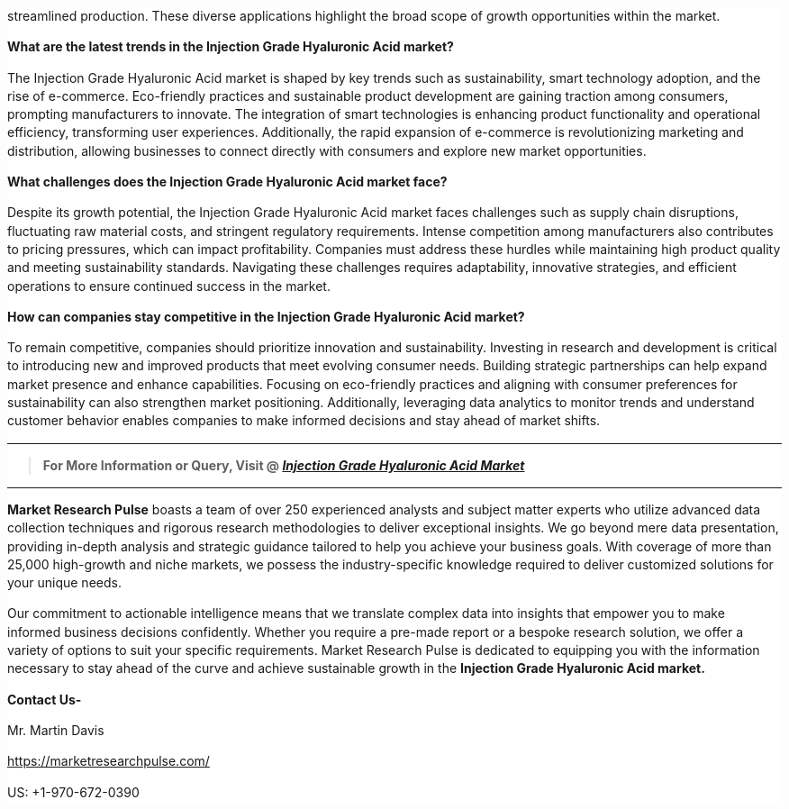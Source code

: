 streamlined production. These diverse applications highlight the broad scope of growth opportunities within the market.</p><p><strong>What are the latest trends in the Injection Grade Hyaluronic Acid market?</strong></p><p>The Injection Grade Hyaluronic Acid market is shaped by key trends such as sustainability, smart technology adoption, and the rise of e-commerce. Eco-friendly practices and sustainable product development are gaining traction among consumers, prompting manufacturers to innovate. The integration of smart technologies is enhancing product functionality and operational efficiency, transforming user experiences. Additionally, the rapid expansion of e-commerce is revolutionizing marketing and distribution, allowing businesses to connect directly with consumers and explore new market opportunities.</p><p><strong>What challenges does the Injection Grade Hyaluronic Acid market face?</strong></p><p>Despite its growth potential, the Injection Grade Hyaluronic Acid market faces challenges such as supply chain disruptions, fluctuating raw material costs, and stringent regulatory requirements. Intense competition among manufacturers also contributes to pricing pressures, which can impact profitability. Companies must address these hurdles while maintaining high product quality and meeting sustainability standards. Navigating these challenges requires adaptability, innovative strategies, and efficient operations to ensure continued success in the market.</p><p><strong>How can companies stay competitive in the Injection Grade Hyaluronic Acid market?</strong></p><p>To remain competitive, companies should prioritize innovation and sustainability. Investing in research and development is critical to introducing new and improved products that meet evolving consumer needs. Building strategic partnerships can help expand market presence and enhance capabilities. Focusing on eco-friendly practices and aligning with consumer preferences for sustainability can also strengthen market positioning. Additionally, leveraging data analytics to monitor trends and understand customer behavior enables companies to make informed decisions and stay ahead of market shifts.</p><hr /><blockquote><p><strong>For More Information or Query, Visit @&nbsp;<em><a href="https://marketresearchpulse.com/report/144659/injection-grade-hyaluronic-acid-market?utm_source=Linkedin&utm_medium=020">Injection Grade Hyaluronic Acid Market</a></em></strong></p></blockquote><hr /><p><strong>Market Research Pulse</strong> boasts a team of over 250 experienced analysts and subject matter experts who utilize advanced data collection techniques and rigorous research methodologies to deliver exceptional insights. We go beyond mere data presentation, providing in-depth analysis and strategic guidance tailored to help you achieve your business goals. With coverage of more than 25,000 high-growth and niche markets, we possess the industry-specific knowledge required to deliver customized solutions for your unique needs.</p><p>Our commitment to actionable intelligence means that we translate complex data into insights that empower you to make informed business decisions confidently. Whether you require a pre-made report or a bespoke research solution, we offer a variety of options to suit your specific requirements. Market Research Pulse is dedicated to equipping you with the information necessary to stay ahead of the curve and achieve sustainable growth in the <strong>Injection Grade Hyaluronic Acid market.</strong></p><p><strong>Contact Us-</strong></p><p>Mr. Martin Davis</p><p>https://marketresearchpulse.com/</p><p>US: +1-970-672-0390</p>